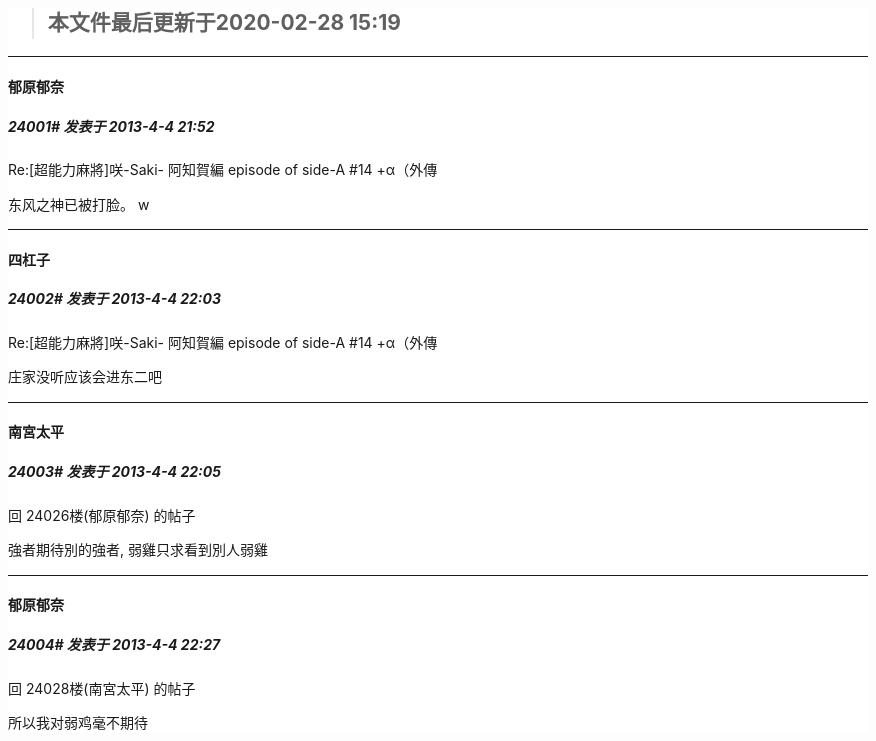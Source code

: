 > ## **本文件最后更新于2020-02-28 15:19** 



-----

####  郁原郁奈  
##### 24001#       发表于 2013-4-4 21:52

Re:[超能力麻將]咲-Saki- 阿知賀編 episode of side-A #14 +α（外傳



东风之神已被打脸。
w







-----

####  四杠子  
##### 24002#       发表于 2013-4-4 22:03

Re:[超能力麻將]咲-Saki- 阿知賀編 episode of side-A #14 +α（外傳



庄家没听应该会进东二吧







-----

####  南宮太平  
##### 24003#       发表于 2013-4-4 22:05

回 24026楼(郁原郁奈) 的帖子



強者期待別的強者,
弱雞只求看到別人弱雞







-----

####  郁原郁奈  
##### 24004#       发表于 2013-4-4 22:27

回 24028楼(南宮太平) 的帖子



所以我对弱鸡毫不期待
